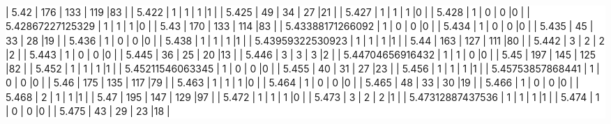 | 5.42 | 176 | 133 | 119 |83 |
| 5.422 | 1 | 1 | 1 |1 |
| 5.425 | 49 | 34 | 27 |21 |
| 5.427 | 1 | 1 | 1 |0 |
| 5.428 | 1 | 0 | 0 |0 |
| 5.42867227125329 | 1 | 1 | 1 |0 |
| 5.43 | 170 | 133 | 114 |83 |
| 5.43388171266092 | 1 | 0 | 0 |0 |
| 5.434 | 1 | 0 | 0 |0 |
| 5.435 | 45 | 33 | 28 |19 |
| 5.436 | 1 | 0 | 0 |0 |
| 5.438 | 1 | 1 | 1 |1 |
| 5.43959322530923 | 1 | 1 | 1 |1 |
| 5.44 | 163 | 127 | 111 |80 |
| 5.442 | 3 | 2 | 2 |2 |
| 5.443 | 1 | 0 | 0 |0 |
| 5.445 | 36 | 25 | 20 |13 |
| 5.446 | 3 | 3 | 3 |2 |
| 5.44704656916432 | 1 | 1 | 0 |0 |
| 5.45 | 197 | 145 | 125 |82 |
| 5.452 | 1 | 1 | 1 |1 |
| 5.45211546063345 | 1 | 0 | 0 |0 |
| 5.455 | 40 | 31 | 27 |23 |
| 5.456 | 1 | 1 | 1 |1 |
| 5.45753857868441 | 1 | 0 | 0 |0 |
| 5.46 | 175 | 135 | 117 |79 |
| 5.463 | 1 | 1 | 1 |0 |
| 5.464 | 1 | 0 | 0 |0 |
| 5.465 | 48 | 33 | 30 |19 |
| 5.466 | 1 | 0 | 0 |0 |
| 5.468 | 2 | 1 | 1 |1 |
| 5.47 | 195 | 147 | 129 |97 |
| 5.472 | 1 | 1 | 1 |0 |
| 5.473 | 3 | 2 | 2 |1 |
| 5.47312887437536 | 1 | 1 | 1 |1 |
| 5.474 | 1 | 0 | 0 |0 |
| 5.475 | 43 | 29 | 23 |18 |